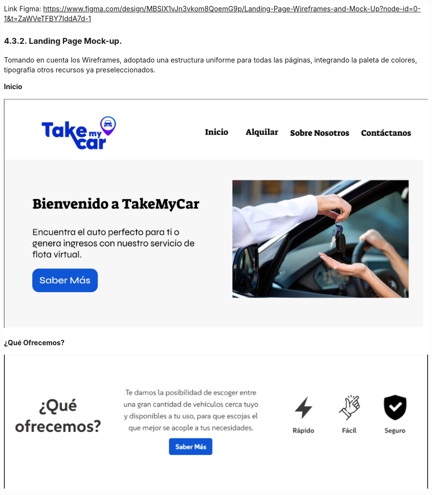 Link Figma: https://www.figma.com/design/MBSIX1vJn3vkom8QoemG9p/Landing-Page-Wireframes-and-Mock-Up?node-id=0-1&t=ZaWVeTFBY7IddA7d-1

### 4.3.2. Landing Page Mock-up.

Tomando en cuenta los Wireframes, adoptado una estructura uniforme para todas las páginas, integrando la paleta de colores, tipografía otros recursos ya preseleccionados.

<b>Inicio</b>

<img src="../../images/Moch-Up_LP_1.png" alt="Moch-Up_LP_1" widht="100%"> <br>

<b>¿Qué Ofrecemos?</b>

<img src="../../images/Moch-Up_LP_2.png" alt="Moch-Up_LP_2" widht="100%"> <br>
